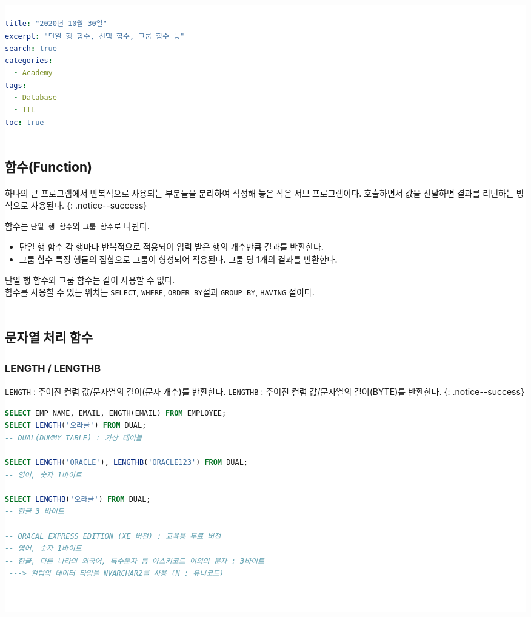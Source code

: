 ```yaml
---
title: "2020년 10월 30일"
excerpt: "단일 행 함수, 선택 함수, 그룹 함수 등"
search: true
categories: 
  - Academy
tags: 
  - Database
  - TIL
toc: true
---
```


## 함수(Function)
하나의 큰 프로그램에서 반복적으로 사용되는 부분들을 분리하여 작성해 놓은 작은 서브 프로그램이다. 호출하면서 값을 전달하면 결과를 리턴하는 방식으로 사용된다.
{: .notice--success}
<br/>

함수는 `단일 행 함수`와 `그룹 함수`로 나뉜다.
- 단일 행 함수
    각 행마다 반복적으로 적용되어 입력 받은 행의 개수만큼 결과를 반환한다.
- 그룹 함수
    특정 행들의 집합으로 그룹이 형성되어 적용된다. 그룹 당 1개의 결과를 반환한다.

단일 행 함수와 그룹 함수는 같이 사용할 수 없다.<br/>
함수를 사용할 수 있는 위치는 `SELECT`, `WHERE`, `ORDER BY`절과 `GROUP BY`, `HAVING` 절이다.
<br/><br/>


## 문자열 처리 함수
### LENGTH / LENGTHB
`LENGTH` : 주어진 컬럼 값/문자열의 길이(문자 개수)를 반환한다.
`LENGTHB` : 주어진 컬럼 값/문자열의 길이(BYTE)를 반환한다.
{: .notice--success}

```sql
SELECT EMP_NAME, EMAIL, ENGTH(EMAIL) FROM EMPLOYEE;
SELECT LENGTH('오라클') FROM DUAL;
-- DUAL(DUMMY TABLE) : 가상 테이블

SELECT LENGTH('ORACLE'), LENGTHB('ORACLE123') FROM DUAL;
-- 영어, 숫자 1바이트

SELECT LENGTHB('오라클') FROM DUAL;
-- 한글 3 바이트

-- ORACAL EXPRESS EDITION (XE 버전) : 교육용 무료 버전
-- 영어, 숫자 1바이트
-- 한글, 다른 나라의 외국어, 특수문자 등 아스키코드 이외의 문자 : 3바이트
 ---> 컬럼의 데이터 타입을 NVARCHAR2를 사용 (N : 유니코드)
```
<br/><br/>
